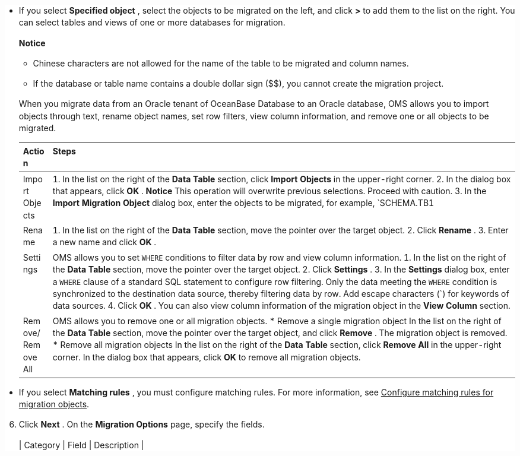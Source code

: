    * If you select **Specified object** , select the objects to be migrated on the left, and click **\>** to add them to the list on the right. You can select tables and views of one or more databases for migration. 

     **Notice**

     
     * Chinese characters are not allowed for the name of the table to be migrated and column names.

       
     
     * If the database or table name contains a double dollar sign ($$), you cannot create the migration project.

       
     

     

     When you migrate data from an Oracle tenant of OceanBase Database to an Oracle database, OMS allows you to import objects through text, rename object names, set row filters, view column information, and remove one or all objects to be migrated. 
     

     |      Action       |                                                                                                                                                                                                                                                                                                                                                                                                                             Steps                                                                                                                                                                                                                                                                                                                                                                                                                             |
     |-------------------|---------------------------------------------------------------------------------------------------------------------------------------------------------------------------------------------------------------------------------------------------------------------------------------------------------------------------------------------------------------------------------------------------------------------------------------------------------------------------------------------------------------------------------------------------------------------------------------------------------------------------------------------------------------------------------------------------------------------------------------------------------------------------------------------------------------------------------------------------------------|
     | Import Objects    | 1. In the list on the right of the **Data Table** section, click **Import Objects** in the upper-right corner.   2. In the dialog box that appears, click **OK** .  **Notice**  This operation will overwrite previous selections. Proceed with caution.   3. In the **Import Migration Object** dialog box, enter the objects to be migrated, for example, `SCHEMA.TB1 | SCHEMA.TB2 |`.  We recommend that you migrate no more than 10,000 objects at a time.   4. Click **Validate** .   5. After the validation succeeds, click **OK** .                                                                            |
     | Rename            | 1. In the list on the right of the **Data Table** section, move the pointer over the target object.   2. Click **Rename** .   3. Enter a new name and click **OK** .                                                                                                                                                                                                                                                                                                                                                                                                                                                                                                                                                                      |
     | Settings          | OMS allows you to set `WHERE` conditions to filter data by row and view column information.  1. In the list on the right of the **Data Table** section, move the pointer over the target object.   2. Click **Settings** .   3. In the **Settings** dialog box, enter a `WHERE` clause of a standard SQL statement to configure row filtering.  Only the data meeting the `WHERE` condition is synchronized to the destination data source, thereby filtering data by row. Add escape characters (\`) for keywords of data sources.   4. Click **OK** .  You can also view column information of the migration object in the **View Column** section.    |
     | Remove/Remove All | OMS allows you to remove one or all migration objects.  * Remove a single migration object In the list on the right of the **Data Table** section, move the pointer over the target object, and click **Remove** . The migration object is removed.   * Remove all migration objects In the list on the right of the **Data Table** section, click **Remove All** in the upper-right corner. In the dialog box that appears, click **OK** to remove all migration objects.                                                                                                                                                                                                                                                 |

     
   
   * If you select **Matching rules** , you must configure matching rules. For more information, see [Configure matching rules for migration objects](/en-US/5.user-guide/5.data-migration-1/7.set-a-blacklist-and-a-whitelist.md).

     
   

   

6. Click **Next** . On the **Migration Options** page, specify the fields. 

   

   |     Category      |                                  Field                                   |                                                                                                                                                       Description                                                                                                                                                        |